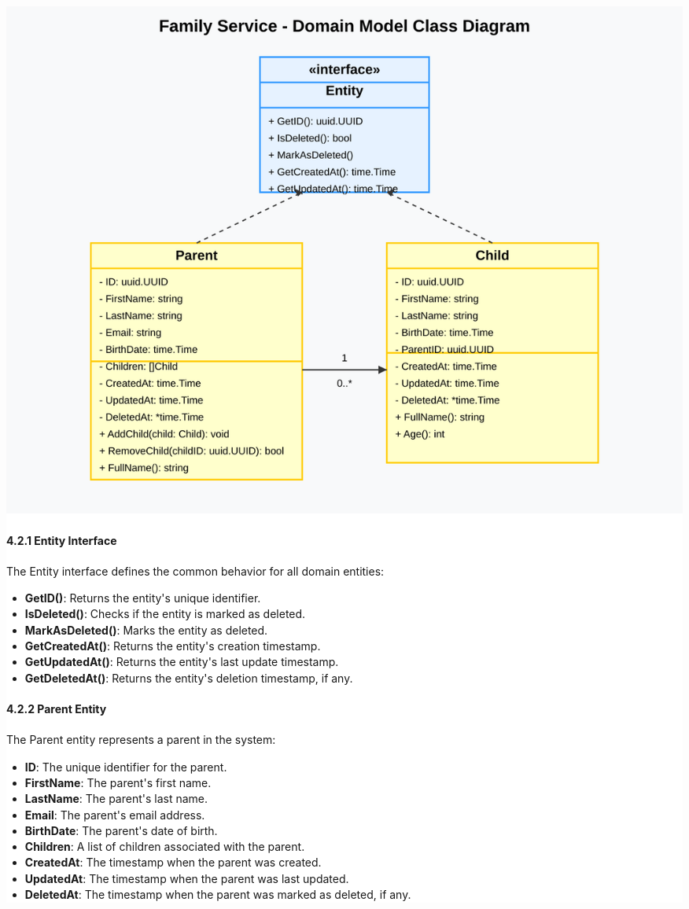 ![Class Diagram](assets/diagrams/class_diagram.svg)

#### 4.2.1 Entity Interface

The Entity interface defines the common behavior for all domain entities:

- **GetID()**: Returns the entity's unique identifier.
- **IsDeleted()**: Checks if the entity is marked as deleted.
- **MarkAsDeleted()**: Marks the entity as deleted.
- **GetCreatedAt()**: Returns the entity's creation timestamp.
- **GetUpdatedAt()**: Returns the entity's last update timestamp.
- **GetDeletedAt()**: Returns the entity's deletion timestamp, if any.

#### 4.2.2 Parent Entity

The Parent entity represents a parent in the system:

- **ID**: The unique identifier for the parent.
- **FirstName**: The parent's first name.
- **LastName**: The parent's last name.
- **Email**: The parent's email address.
- **BirthDate**: The parent's date of birth.
- **Children**: A list of children associated with the parent.
- **CreatedAt**: The timestamp when the parent was created.
- **UpdatedAt**: The timestamp when the parent was last updated.
- **DeletedAt**: The timestamp when the parent was marked as deleted, if any.

